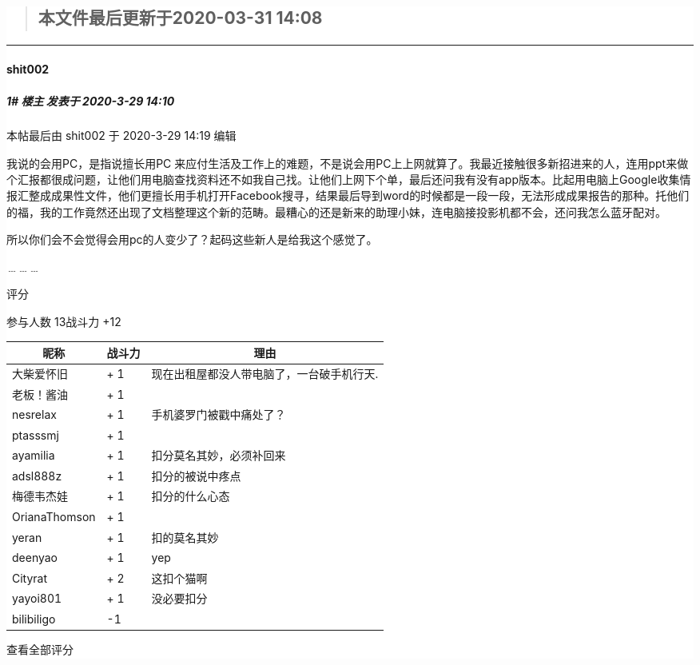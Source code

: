 > ## **本文件最后更新于2020-03-31 14:08** 



-----

####  shit002  
##### 1#       楼主       发表于 2020-3-29 14:10



 本帖最后由 shit002 于 2020-3-29 14:19 编辑 

我说的会用PC，是指说擅长用PC 来应付生活及工作上的难题，不是说会用PC上上网就算了。我最近接触很多新招进来的人，连用ppt来做个汇报都很成问题，让他们用电脑查找资料还不如我自己找。让他们上网下个单，最后还问我有没有app版本。比起用电脑上Google收集情报汇整成成果性文件，他们更擅长用手机打开Facebook搜寻，结果最后导到word的时候都是一段一段，无法形成成果报告的那种。托他们的福，我的工作竟然还出现了文档整理这个新的范畴。最糟心的还是新来的助理小妹，连电脑接投影机都不会，还问我怎么蓝牙配对。


所以你们会不会觉得会用pc的人变少了？起码这些新人是给我这个感觉了。



﹍﹍﹍

评分





 参与人数 13战斗力 +12

|昵称|战斗力|理由|
|----|---|---|
| 大柴爱怀旧| + 1|现在出租屋都没人带电脑了，一台破手机行天.|
| 老板！酱油| + 1||
| nesrelax| + 1|手机婆罗门被戳中痛处了？|
| ptasssmj| + 1||
| ayamilia| + 1|扣分莫名其妙，必须补回来|
| adsl888z| + 1|扣分的被说中疼点|
| 梅德韦杰娃| + 1|扣分的什么心态|
| OrianaThomson| + 1||
| yeran| + 1|扣的莫名其妙|
| deenyao| + 1|yep|
| Cityrat| + 2|这扣个猫啊|
| yayoi801| + 1|没必要扣分|
| bilibiligo|-1||



查看全部评分
